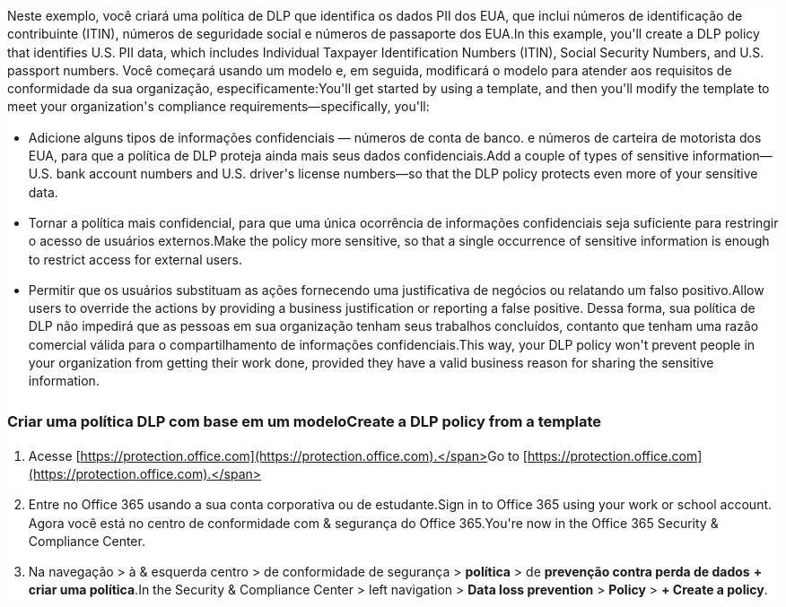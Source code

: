<span data-ttu-id="5e90f-120">Neste exemplo, você criará uma política de DLP que identifica os dados PII dos EUA, que inclui números de identificação de contribuinte (ITIN), números de seguridade social e números de passaporte dos EUA.</span><span class="sxs-lookup"><span data-stu-id="5e90f-120">In this example, you'll create a DLP policy that identifies U.S. PII data, which includes Individual Taxpayer Identification Numbers (ITIN), Social Security Numbers, and U.S. passport numbers.</span></span> <span data-ttu-id="5e90f-121">Você começará usando um modelo e, em seguida, modificará o modelo para atender aos requisitos de conformidade da sua organização, especificamente:</span><span class="sxs-lookup"><span data-stu-id="5e90f-121">You'll get started by using a template, and then you'll modify the template to meet your organization's compliance requirements—specifically, you'll:</span></span>
  
- <span data-ttu-id="5e90f-122">Adicione alguns tipos de informações confidenciais — números de conta de banco. e números de carteira de motorista dos EUA, para que a política de DLP proteja ainda mais seus dados confidenciais.</span><span class="sxs-lookup"><span data-stu-id="5e90f-122">Add a couple of types of sensitive information—U.S. bank account numbers and U.S. driver's license numbers—so that the DLP policy protects even more of your sensitive data.</span></span>
    
- <span data-ttu-id="5e90f-123">Tornar a política mais confidencial, para que uma única ocorrência de informações confidenciais seja suficiente para restringir o acesso de usuários externos.</span><span class="sxs-lookup"><span data-stu-id="5e90f-123">Make the policy more sensitive, so that a single occurrence of sensitive information is enough to restrict access for external users.</span></span>
    
- <span data-ttu-id="5e90f-124">Permitir que os usuários substituam as ações fornecendo uma justificativa de negócios ou relatando um falso positivo.</span><span class="sxs-lookup"><span data-stu-id="5e90f-124">Allow users to override the actions by providing a business justification or reporting a false positive.</span></span> <span data-ttu-id="5e90f-125">Dessa forma, sua política de DLP não impedirá que as pessoas em sua organização tenham seus trabalhos concluídos, contanto que tenham uma razão comercial válida para o compartilhamento de informações confidenciais.</span><span class="sxs-lookup"><span data-stu-id="5e90f-125">This way, your DLP policy won't prevent people in your organization from getting their work done, provided they have a valid business reason for sharing the sensitive information.</span></span>
    
### <a name="create-a-dlp-policy-from-a-template"></a><span data-ttu-id="5e90f-126">Criar uma política DLP com base em um modelo</span><span class="sxs-lookup"><span data-stu-id="5e90f-126">Create a DLP policy from a template</span></span>

1. <span data-ttu-id="5e90f-127">Acesse [https://protection.office.com](https://protection.office.com).</span><span class="sxs-lookup"><span data-stu-id="5e90f-127">Go to [https://protection.office.com](https://protection.office.com).</span></span>
    
2. <span data-ttu-id="5e90f-128">Entre no Office 365 usando a sua conta corporativa ou de estudante.</span><span class="sxs-lookup"><span data-stu-id="5e90f-128">Sign in to Office 365 using your work or school account.</span></span> <span data-ttu-id="5e90f-129">Agora você está no centro de conformidade com &amp; segurança do Office 365.</span><span class="sxs-lookup"><span data-stu-id="5e90f-129">You're now in the Office 365 Security &amp; Compliance Center.</span></span>
    
3. <span data-ttu-id="5e90f-130">Na navegação \> à &amp; esquerda centro \> de conformidade de segurança \> **política** \> de **prevenção contra perda de dados** **+ criar uma política**.</span><span class="sxs-lookup"><span data-stu-id="5e90f-130">In the Security &amp; Compliance Center \> left navigation \> **Data loss prevention** \> **Policy** \> **+ Create a policy**.</span></span>
    